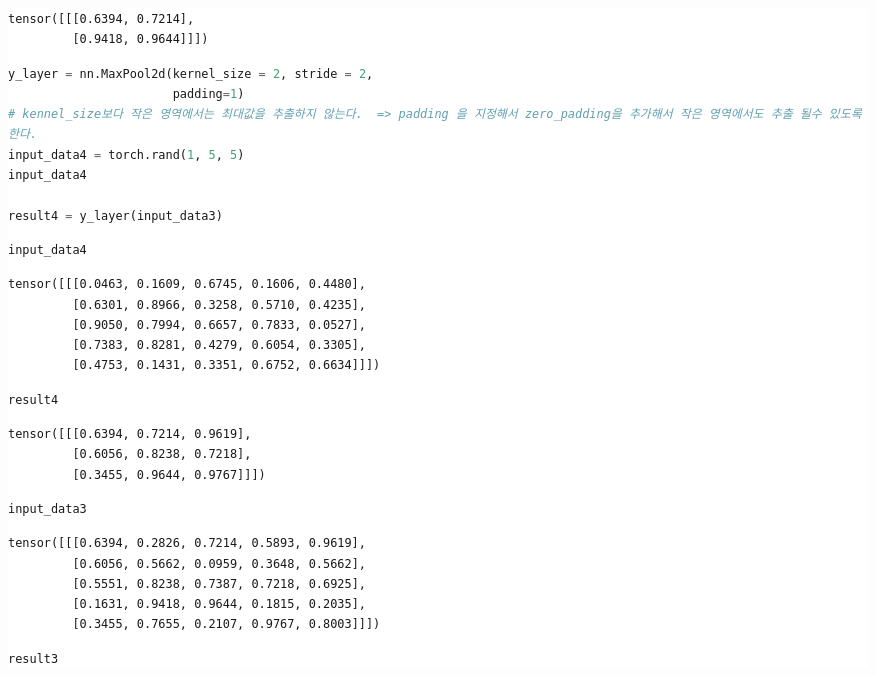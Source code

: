 


    tensor([[[0.6394, 0.7214],
             [0.9418, 0.9644]]])




```python
y_layer = nn.MaxPool2d(kernel_size = 2, stride = 2,     
                       padding=1)
# kennel_size보다 작은 영역에서는 최대값을 추출하지 않는다.  => padding 을 지정해서 zero_padding을 추가해서 작은 영역에서도 추출 될수 있도록한다.
input_data4 = torch.rand(1, 5, 5)
input_data4

result4 = y_layer(input_data3)
```


```python
input_data4
```




    tensor([[[0.0463, 0.1609, 0.6745, 0.1606, 0.4480],
             [0.6301, 0.8966, 0.3258, 0.5710, 0.4235],
             [0.9050, 0.7994, 0.6657, 0.7833, 0.0527],
             [0.7383, 0.8281, 0.4279, 0.6054, 0.3305],
             [0.4753, 0.1431, 0.3351, 0.6752, 0.6634]]])




```python
result4
```




    tensor([[[0.6394, 0.7214, 0.9619],
             [0.6056, 0.8238, 0.7218],
             [0.3455, 0.9644, 0.9767]]])




```python
input_data3
```




    tensor([[[0.6394, 0.2826, 0.7214, 0.5893, 0.9619],
             [0.6056, 0.5662, 0.0959, 0.3648, 0.5662],
             [0.5551, 0.8238, 0.7387, 0.7218, 0.6925],
             [0.1631, 0.9418, 0.9644, 0.1815, 0.2035],
             [0.3455, 0.7655, 0.2107, 0.9767, 0.8003]]])




```python
result3
```
